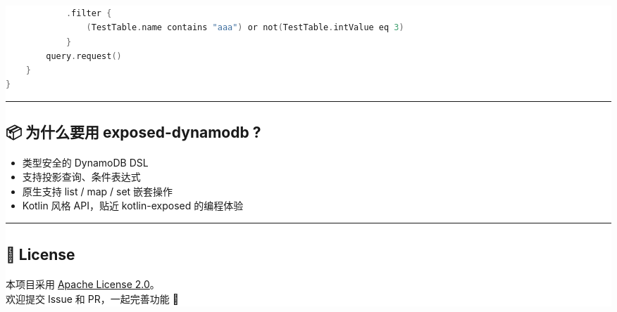 ```kotlin
            .filter {
                (TestTable.name contains "aaa") or not(TestTable.intValue eq 3)
            }
        query.request()
    }
}
```

---

## 📦 为什么要用 exposed-dynamodb ?
- 类型安全的 DynamoDB DSL
- 支持投影查询、条件表达式
- 原生支持 list / map / set 嵌套操作
- Kotlin 风格 API，贴近 kotlin-exposed 的编程体验

---

## 📜 License
本项目采用 [Apache License 2.0](./LICENSE)。  
欢迎提交 Issue 和 PR，一起完善功能 🎉
